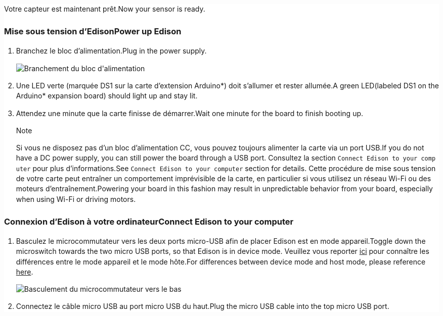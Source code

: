 <span data-ttu-id="b0f3a-164">Votre capteur est maintenant prêt.</span><span class="sxs-lookup"><span data-stu-id="b0f3a-164">Now your sensor is ready.</span></span>

### <a name="power-up-edison"></a><span data-ttu-id="b0f3a-165">Mise sous tension d’Edison</span><span class="sxs-lookup"><span data-stu-id="b0f3a-165">Power up Edison</span></span>

1. <span data-ttu-id="b0f3a-166">Branchez le bloc d’alimentation.</span><span class="sxs-lookup"><span data-stu-id="b0f3a-166">Plug in the power supply.</span></span>

   ![Branchement du bloc d'alimentation](media/iot-hub-intel-edison-kit-c-get-started/8_plug_power.jpg)

2. <span data-ttu-id="b0f3a-168">Une LED verte (marquée DS1 sur la carte d’extension Arduino*) doit s’allumer et rester allumée.</span><span class="sxs-lookup"><span data-stu-id="b0f3a-168">A green LED(labeled DS1 on the Arduino* expansion board) should light up and stay lit.</span></span>

3. <span data-ttu-id="b0f3a-169">Attendez une minute que la carte finisse de démarrer.</span><span class="sxs-lookup"><span data-stu-id="b0f3a-169">Wait one minute for the board to finish booting up.</span></span>

   > [!NOTE]
   > <span data-ttu-id="b0f3a-170">Si vous ne disposez pas d’un bloc d’alimentation CC, vous pouvez toujours alimenter la carte via un port USB.</span><span class="sxs-lookup"><span data-stu-id="b0f3a-170">If you do not have a DC power supply, you can still power the board through a USB port.</span></span> <span data-ttu-id="b0f3a-171">Consultez la section `Connect Edison to your computer` pour plus d’informations.</span><span class="sxs-lookup"><span data-stu-id="b0f3a-171">See `Connect Edison to your computer` section for details.</span></span> <span data-ttu-id="b0f3a-172">Cette procédure de mise sous tension de votre carte peut entraîner un comportement imprévisible de la carte, en particulier si vous utilisez un réseau Wi-Fi ou des moteurs d’entraînement.</span><span class="sxs-lookup"><span data-stu-id="b0f3a-172">Powering your board in this fashion may result in unpredictable behavior from your board, especially when using Wi-Fi or driving motors.</span></span>

### <a name="connect-edison-to-your-computer"></a><span data-ttu-id="b0f3a-173">Connexion d’Edison à votre ordinateur</span><span class="sxs-lookup"><span data-stu-id="b0f3a-173">Connect Edison to your computer</span></span>

1. <span data-ttu-id="b0f3a-174">Basculez le microcommutateur vers les deux ports micro-USB afin de placer Edison est en mode appareil.</span><span class="sxs-lookup"><span data-stu-id="b0f3a-174">Toggle down the microswitch towards the two micro USB ports, so that Edison is in device mode.</span></span> <span data-ttu-id="b0f3a-175">Veuillez vous reporter [ici](https://software.intel.com/en-us/node/628233#usb-device-mode-vs-usb-host-mode) pour connaître les différences entre le mode appareil et le mode hôte.</span><span class="sxs-lookup"><span data-stu-id="b0f3a-175">For differences between device mode and host mode, please reference [here](https://software.intel.com/en-us/node/628233#usb-device-mode-vs-usb-host-mode).</span></span>

   ![Basculement du microcommutateur vers le bas](media/iot-hub-intel-edison-kit-c-get-started/9_toggle_down_microswitch.jpg)

2. <span data-ttu-id="b0f3a-177">Connectez le câble micro USB au port micro USB du haut.</span><span class="sxs-lookup"><span data-stu-id="b0f3a-177">Plug the micro USB cable into the top micro USB port.</span></span>
